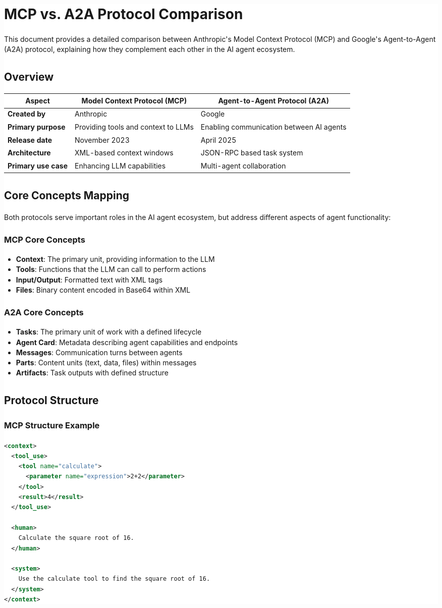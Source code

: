 # MCP vs. A2A Protocol Comparison

This document provides a detailed comparison between Anthropic's Model Context Protocol (MCP) and Google's Agent-to-Agent (A2A) protocol, explaining how they complement each other in the AI agent ecosystem.

## Overview

| Aspect | Model Context Protocol (MCP) | Agent-to-Agent Protocol (A2A) |
|--------|------------------------------|-------------------------------|
| **Created by** | Anthropic | Google |
| **Primary purpose** | Providing tools and context to LLMs | Enabling communication between AI agents |
| **Release date** | November 2023 | April 2025 |
| **Architecture** | XML-based context windows | JSON-RPC based task system |
| **Primary use case** | Enhancing LLM capabilities | Multi-agent collaboration |

## Core Concepts Mapping

Both protocols serve important roles in the AI agent ecosystem, but address different aspects of agent functionality:

### MCP Core Concepts
- **Context**: The primary unit, providing information to the LLM
- **Tools**: Functions that the LLM can call to perform actions
- **Input/Output**: Formatted text with XML tags
- **Files**: Binary content encoded in Base64 within XML

### A2A Core Concepts
- **Tasks**: The primary unit of work with a defined lifecycle
- **Agent Card**: Metadata describing agent capabilities and endpoints
- **Messages**: Communication turns between agents
- **Parts**: Content units (text, data, files) within messages
- **Artifacts**: Task outputs with defined structure

## Protocol Structure

### MCP Structure Example

```xml
<context>
  <tool_use>
    <tool name="calculate">
      <parameter name="expression">2+2</parameter>
    </tool>
    <result>4</result>
  </tool_use>
  
  <human>
    Calculate the square root of 16.
  </human>
  
  <system>
    Use the calculate tool to find the square root of 16.
  </system>
</context>
```
